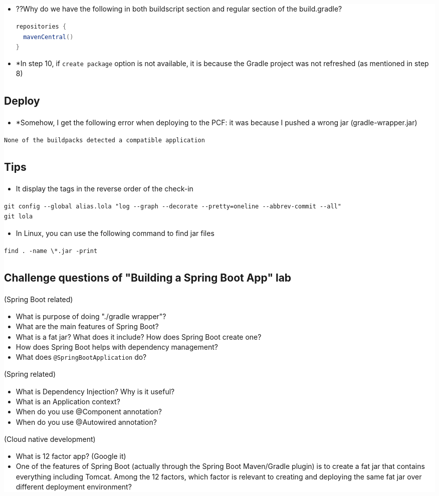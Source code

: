 - ??Why do we have the following in both buildscript
  section and regular section of the build.gradle?

  ```groovy
  repositories {
    mavenCentral()
  }
  ```

- *In step 10, if `create package` option is not available, it
  is because the Gradle project was not refreshed (as mentioned
  in step 8)

## Deploy

-  *Somehow, I get the following error when deploying to the PCF:
  it was because I pushed a wrong jar (gradle-wrapper.jar)

  ```
  None of the buildpacks detected a compatible application
  ```

## Tips

- It display the tags in the reverse order of the check-in

```
git config --global alias.lola "log --graph --decorate --pretty=oneline --abbrev-commit --all"
git lola
```

- In Linux, you can use the following command to find jar files

```
find . -name \*.jar -print
```

## Challenge questions of "Building a Spring Boot App" lab

(Spring Boot related)
- What is purpose of doing "./gradle wrapper"?
- What are the main features of Spring Boot?
- What is a fat jar?  What does it include? How does Spring Boot create one?
- How does Spring Boot helps with dependency management?
- What does `@SpringBootApplication` do?

(Spring related)
- What is Dependency Injection? Why is it useful?
- What is an Application context?
- When do you use @Component annotation?
- When do you use @Autowired annotation?

(Cloud native development)
- What is 12 factor app?  (Google it)
- One of the features of Spring Boot (actually through
  the Spring Boot Maven/Gradle plugin) is to create a fat jar
  that contains everything including Tomcat.
  Among the 12 factors, which factor is relevant to
  creating and deploying the same fat jar over different
  deployment environment?
